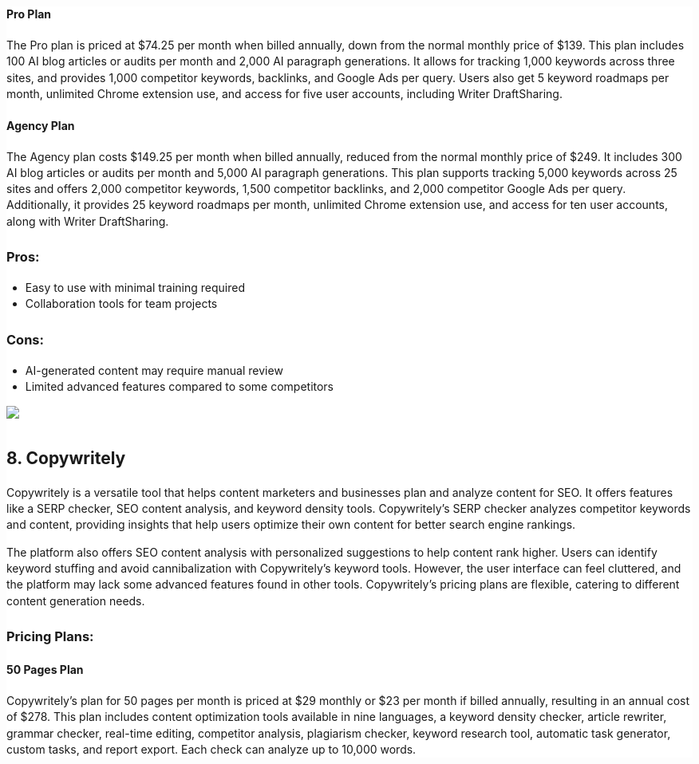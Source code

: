#### Pro Plan

The Pro plan is priced at $74.25 per month when billed annually, down from the normal monthly price of $139\. This plan includes 100 AI blog articles or audits per month and 2,000 AI paragraph generations. It allows for tracking 1,000 keywords across three sites, and provides 1,000 competitor keywords, backlinks, and Google Ads per query. Users also get 5 keyword roadmaps per month, unlimited Chrome extension use, and access for five user accounts, including Writer DraftSharing.

#### Agency Plan

The Agency plan costs $149.25 per month when billed annually, reduced from the normal monthly price of $249\. It includes 300 AI blog articles or audits per month and 5,000 AI paragraph generations. This plan supports tracking 5,000 keywords across 25 sites and offers 2,000 competitor keywords, 1,500 competitor backlinks, and 2,000 competitor Google Ads per query. Additionally, it provides 25 keyword roadmaps per month, unlimited Chrome extension use, and access for ten user accounts, along with Writer DraftSharing.

### Pros:

* Easy to use with minimal training required
* Collaboration tools for team projects

### Cons:

* AI-generated content may require manual review
* Limited advanced features compared to some competitors

![](https://www.link-assistant.com/articles/wp-content/uploads/2024/08/Copywritely.png)

## 8\. Copywritely

Copywritely is a versatile tool that helps content marketers and businesses plan and analyze content for SEO. It offers features like a SERP checker, SEO content analysis, and keyword density tools. Copywritely’s SERP checker analyzes competitor keywords and content, providing insights that help users optimize their own content for better search engine rankings.

The platform also offers SEO content analysis with personalized suggestions to help content rank higher. Users can identify keyword stuffing and avoid cannibalization with Copywritely’s keyword tools. However, the user interface can feel cluttered, and the platform may lack some advanced features found in other tools. Copywritely’s pricing plans are flexible, catering to different content generation needs.

### Pricing Plans:

#### 50 Pages Plan

Copywritely’s plan for 50 pages per month is priced at $29 monthly or $23 per month if billed annually, resulting in an annual cost of $278\. This plan includes content optimization tools available in nine languages, a keyword density checker, article rewriter, grammar checker, real-time editing, competitor analysis, plagiarism checker, keyword research tool, automatic task generator, custom tasks, and report export. Each check can analyze up to 10,000 words.

